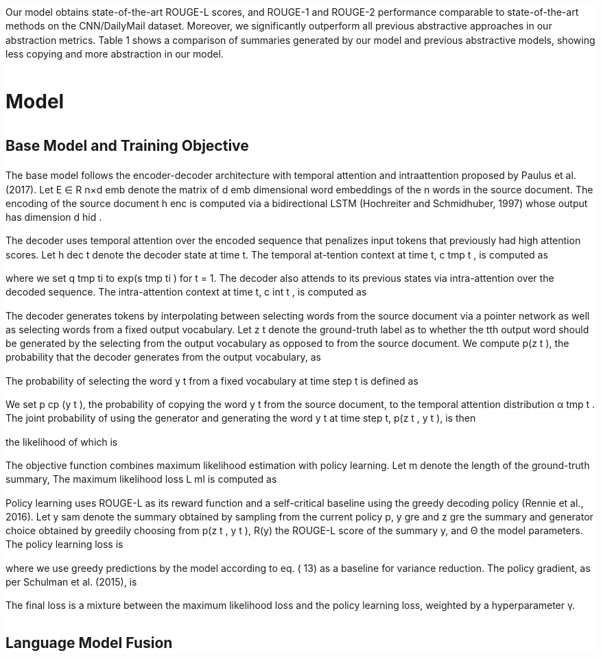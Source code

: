 Our model obtains state-of-the-art ROUGE-L scores, and ROUGE-1 and ROUGE-2 performance comparable to state-of-the-art methods on the CNN/DailyMail dataset. Moreover, we significantly outperform all previous abstractive approaches in our abstraction metrics. Table 1 shows a comparison of summaries generated by our model and previous abstractive models, showing less copying and more abstraction in our model.

# Model

## Base Model and Training Objective

The base model follows the encoder-decoder architecture with temporal attention and intraattention proposed by Paulus et al. (2017). Let E ∈ R n×d emb denote the matrix of d emb dimensional word embeddings of the n words in the source document. The encoding of the source document h enc is computed via a bidirectional LSTM (Hochreiter and Schmidhuber, 1997) whose output has dimension d hid .

The decoder uses temporal attention over the encoded sequence that penalizes input tokens that previously had high attention scores. Let h dec t denote the decoder state at time t. The temporal at-tention context at time t, c tmp t , is computed as

where we set q tmp ti to exp(s tmp ti ) for t = 1. The decoder also attends to its previous states via intra-attention over the decoded sequence. The intra-attention context at time t, c int t , is computed as

The decoder generates tokens by interpolating between selecting words from the source document via a pointer network as well as selecting words from a fixed output vocabulary. Let z t denote the ground-truth label as to whether the tth output word should be generated by the selecting from the output vocabulary as opposed to from the source document. We compute p(z t ), the probability that the decoder generates from the output vocabulary, as

The probability of selecting the word y t from a fixed vocabulary at time step t is defined as

We set p cp (y t ), the probability of copying the word y t from the source document, to the temporal attention distribution α tmp t . The joint probability of using the generator and generating the word y t at time step t, p(z t , y t ), is then

the likelihood of which is

The objective function combines maximum likelihood estimation with policy learning. Let m denote the length of the ground-truth summary, The maximum likelihood loss L ml is computed as

Policy learning uses ROUGE-L as its reward function and a self-critical baseline using the greedy decoding policy (Rennie et al., 2016). Let y sam denote the summary obtained by sampling from the current policy p, y gre and z gre the summary and generator choice obtained by greedily choosing from p(z t , y t ), R(y) the ROUGE-L score of the summary y, and Θ the model parameters. The policy learning loss is

where we use greedy predictions by the model according to eq. ( 13) as a baseline for variance reduction. The policy gradient, as per Schulman et al. (2015), is

The final loss is a mixture between the maximum likelihood loss and the policy learning loss, weighted by a hyperparameter γ.

## Language Model Fusion
